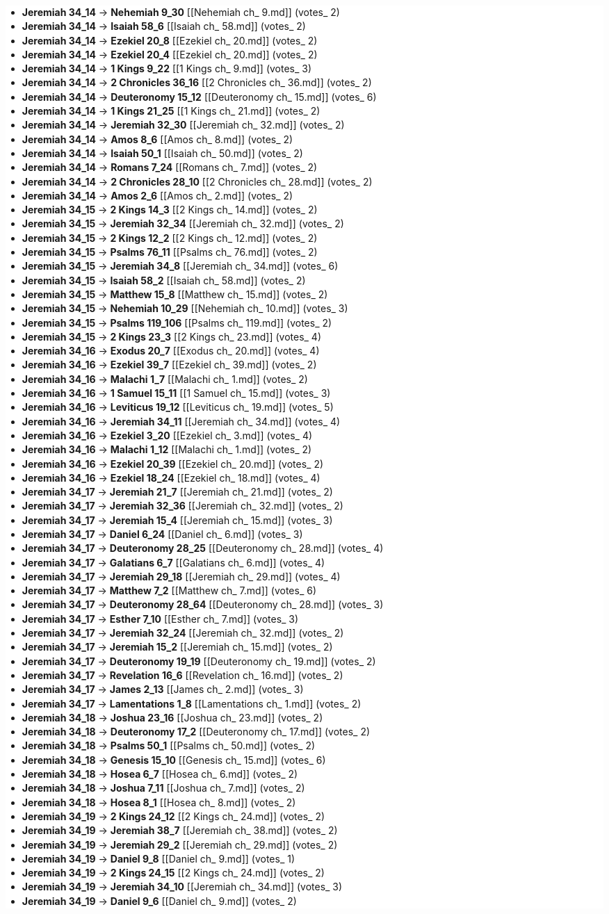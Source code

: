 - **Jeremiah 34_14** → **Nehemiah 9_30** [[Nehemiah ch_ 9.md]] (votes_ 2)
- **Jeremiah 34_14** → **Isaiah 58_6** [[Isaiah ch_ 58.md]] (votes_ 2)
- **Jeremiah 34_14** → **Ezekiel 20_8** [[Ezekiel ch_ 20.md]] (votes_ 2)
- **Jeremiah 34_14** → **Ezekiel 20_4** [[Ezekiel ch_ 20.md]] (votes_ 2)
- **Jeremiah 34_14** → **1 Kings 9_22** [[1 Kings ch_ 9.md]] (votes_ 3)
- **Jeremiah 34_14** → **2 Chronicles 36_16** [[2 Chronicles ch_ 36.md]] (votes_ 2)
- **Jeremiah 34_14** → **Deuteronomy 15_12** [[Deuteronomy ch_ 15.md]] (votes_ 6)
- **Jeremiah 34_14** → **1 Kings 21_25** [[1 Kings ch_ 21.md]] (votes_ 2)
- **Jeremiah 34_14** → **Jeremiah 32_30** [[Jeremiah ch_ 32.md]] (votes_ 2)
- **Jeremiah 34_14** → **Amos 8_6** [[Amos ch_ 8.md]] (votes_ 2)
- **Jeremiah 34_14** → **Isaiah 50_1** [[Isaiah ch_ 50.md]] (votes_ 2)
- **Jeremiah 34_14** → **Romans 7_24** [[Romans ch_ 7.md]] (votes_ 2)
- **Jeremiah 34_14** → **2 Chronicles 28_10** [[2 Chronicles ch_ 28.md]] (votes_ 2)
- **Jeremiah 34_14** → **Amos 2_6** [[Amos ch_ 2.md]] (votes_ 2)
- **Jeremiah 34_15** → **2 Kings 14_3** [[2 Kings ch_ 14.md]] (votes_ 2)
- **Jeremiah 34_15** → **Jeremiah 32_34** [[Jeremiah ch_ 32.md]] (votes_ 2)
- **Jeremiah 34_15** → **2 Kings 12_2** [[2 Kings ch_ 12.md]] (votes_ 2)
- **Jeremiah 34_15** → **Psalms 76_11** [[Psalms ch_ 76.md]] (votes_ 2)
- **Jeremiah 34_15** → **Jeremiah 34_8** [[Jeremiah ch_ 34.md]] (votes_ 6)
- **Jeremiah 34_15** → **Isaiah 58_2** [[Isaiah ch_ 58.md]] (votes_ 2)
- **Jeremiah 34_15** → **Matthew 15_8** [[Matthew ch_ 15.md]] (votes_ 2)
- **Jeremiah 34_15** → **Nehemiah 10_29** [[Nehemiah ch_ 10.md]] (votes_ 3)
- **Jeremiah 34_15** → **Psalms 119_106** [[Psalms ch_ 119.md]] (votes_ 2)
- **Jeremiah 34_15** → **2 Kings 23_3** [[2 Kings ch_ 23.md]] (votes_ 4)
- **Jeremiah 34_16** → **Exodus 20_7** [[Exodus ch_ 20.md]] (votes_ 4)
- **Jeremiah 34_16** → **Ezekiel 39_7** [[Ezekiel ch_ 39.md]] (votes_ 2)
- **Jeremiah 34_16** → **Malachi 1_7** [[Malachi ch_ 1.md]] (votes_ 2)
- **Jeremiah 34_16** → **1 Samuel 15_11** [[1 Samuel ch_ 15.md]] (votes_ 3)
- **Jeremiah 34_16** → **Leviticus 19_12** [[Leviticus ch_ 19.md]] (votes_ 5)
- **Jeremiah 34_16** → **Jeremiah 34_11** [[Jeremiah ch_ 34.md]] (votes_ 4)
- **Jeremiah 34_16** → **Ezekiel 3_20** [[Ezekiel ch_ 3.md]] (votes_ 4)
- **Jeremiah 34_16** → **Malachi 1_12** [[Malachi ch_ 1.md]] (votes_ 2)
- **Jeremiah 34_16** → **Ezekiel 20_39** [[Ezekiel ch_ 20.md]] (votes_ 2)
- **Jeremiah 34_16** → **Ezekiel 18_24** [[Ezekiel ch_ 18.md]] (votes_ 4)
- **Jeremiah 34_17** → **Jeremiah 21_7** [[Jeremiah ch_ 21.md]] (votes_ 2)
- **Jeremiah 34_17** → **Jeremiah 32_36** [[Jeremiah ch_ 32.md]] (votes_ 2)
- **Jeremiah 34_17** → **Jeremiah 15_4** [[Jeremiah ch_ 15.md]] (votes_ 3)
- **Jeremiah 34_17** → **Daniel 6_24** [[Daniel ch_ 6.md]] (votes_ 3)
- **Jeremiah 34_17** → **Deuteronomy 28_25** [[Deuteronomy ch_ 28.md]] (votes_ 4)
- **Jeremiah 34_17** → **Galatians 6_7** [[Galatians ch_ 6.md]] (votes_ 4)
- **Jeremiah 34_17** → **Jeremiah 29_18** [[Jeremiah ch_ 29.md]] (votes_ 4)
- **Jeremiah 34_17** → **Matthew 7_2** [[Matthew ch_ 7.md]] (votes_ 6)
- **Jeremiah 34_17** → **Deuteronomy 28_64** [[Deuteronomy ch_ 28.md]] (votes_ 3)
- **Jeremiah 34_17** → **Esther 7_10** [[Esther ch_ 7.md]] (votes_ 3)
- **Jeremiah 34_17** → **Jeremiah 32_24** [[Jeremiah ch_ 32.md]] (votes_ 2)
- **Jeremiah 34_17** → **Jeremiah 15_2** [[Jeremiah ch_ 15.md]] (votes_ 2)
- **Jeremiah 34_17** → **Deuteronomy 19_19** [[Deuteronomy ch_ 19.md]] (votes_ 2)
- **Jeremiah 34_17** → **Revelation 16_6** [[Revelation ch_ 16.md]] (votes_ 2)
- **Jeremiah 34_17** → **James 2_13** [[James ch_ 2.md]] (votes_ 3)
- **Jeremiah 34_17** → **Lamentations 1_8** [[Lamentations ch_ 1.md]] (votes_ 2)
- **Jeremiah 34_18** → **Joshua 23_16** [[Joshua ch_ 23.md]] (votes_ 2)
- **Jeremiah 34_18** → **Deuteronomy 17_2** [[Deuteronomy ch_ 17.md]] (votes_ 2)
- **Jeremiah 34_18** → **Psalms 50_1** [[Psalms ch_ 50.md]] (votes_ 2)
- **Jeremiah 34_18** → **Genesis 15_10** [[Genesis ch_ 15.md]] (votes_ 6)
- **Jeremiah 34_18** → **Hosea 6_7** [[Hosea ch_ 6.md]] (votes_ 2)
- **Jeremiah 34_18** → **Joshua 7_11** [[Joshua ch_ 7.md]] (votes_ 2)
- **Jeremiah 34_18** → **Hosea 8_1** [[Hosea ch_ 8.md]] (votes_ 2)
- **Jeremiah 34_19** → **2 Kings 24_12** [[2 Kings ch_ 24.md]] (votes_ 2)
- **Jeremiah 34_19** → **Jeremiah 38_7** [[Jeremiah ch_ 38.md]] (votes_ 2)
- **Jeremiah 34_19** → **Jeremiah 29_2** [[Jeremiah ch_ 29.md]] (votes_ 2)
- **Jeremiah 34_19** → **Daniel 9_8** [[Daniel ch_ 9.md]] (votes_ 1)
- **Jeremiah 34_19** → **2 Kings 24_15** [[2 Kings ch_ 24.md]] (votes_ 2)
- **Jeremiah 34_19** → **Jeremiah 34_10** [[Jeremiah ch_ 34.md]] (votes_ 3)
- **Jeremiah 34_19** → **Daniel 9_6** [[Daniel ch_ 9.md]] (votes_ 2)